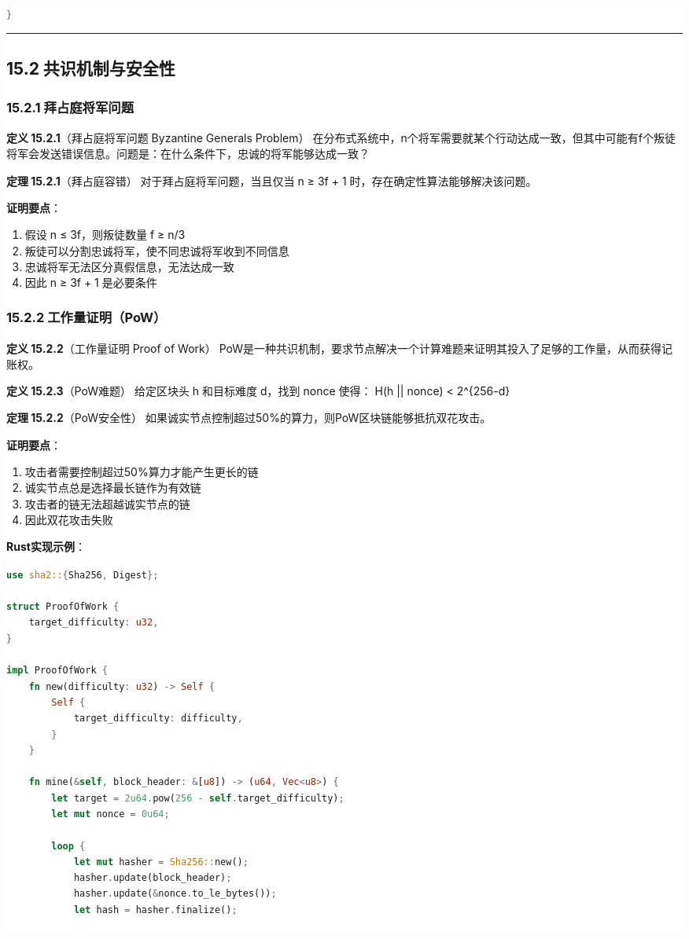 ```rust
}
```

---

## 15.2 共识机制与安全性

### 15.2.1 拜占庭将军问题

**定义 15.2.1**（拜占庭将军问题 Byzantine Generals Problem）
在分布式系统中，n个将军需要就某个行动达成一致，但其中可能有f个叛徒将军会发送错误信息。问题是：在什么条件下，忠诚的将军能够达成一致？

**定理 15.2.1**（拜占庭容错）
对于拜占庭将军问题，当且仅当 n ≥ 3f + 1 时，存在确定性算法能够解决该问题。

**证明要点**：

1. 假设 n ≤ 3f，则叛徒数量 f ≥ n/3
2. 叛徒可以分割忠诚将军，使不同忠诚将军收到不同信息
3. 忠诚将军无法区分真假信息，无法达成一致
4. 因此 n ≥ 3f + 1 是必要条件

### 15.2.2 工作量证明（PoW）

**定义 15.2.2**（工作量证明 Proof of Work）
PoW是一种共识机制，要求节点解决一个计算难题来证明其投入了足够的工作量，从而获得记账权。

**定义 15.2.3**（PoW难题）
给定区块头 h 和目标难度 d，找到 nonce 使得：
H(h || nonce) < 2^{256-d}

**定理 15.2.2**（PoW安全性）
如果诚实节点控制超过50%的算力，则PoW区块链能够抵抗双花攻击。

**证明要点**：

1. 攻击者需要控制超过50%算力才能产生更长的链
2. 诚实节点总是选择最长链作为有效链
3. 攻击者的链无法超越诚实节点的链
4. 因此双花攻击失败

**Rust实现示例**：

```rust
use sha2::{Sha256, Digest};

struct ProofOfWork {
    target_difficulty: u32,
}

impl ProofOfWork {
    fn new(difficulty: u32) -> Self {
        Self {
            target_difficulty: difficulty,
        }
    }
    
    fn mine(&self, block_header: &[u8]) -> (u64, Vec<u8>) {
        let target = 2u64.pow(256 - self.target_difficulty);
        let mut nonce = 0u64;
        
        loop {
            let mut hasher = Sha256::new();
            hasher.update(block_header);
            hasher.update(&nonce.to_le_bytes());
            let hash = hasher.finalize();
            
```